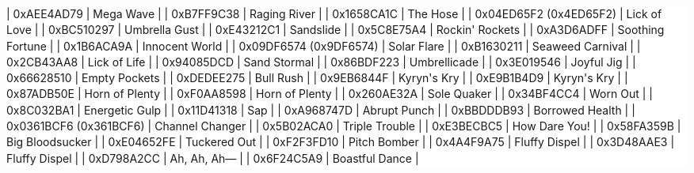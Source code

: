 | 0xAEE4AD79 | Mega Wave |
| 0xB7FF9C38 | Raging River |
| 0x1658CA1C | The Hose |
| 0x04ED65F2 (0x4ED65F2) | Lick of Love |
| 0xBC510297 | Umbrella Gust |
| 0xE43212C1 | Sandslide |
| 0x5C8E75A4 | Rockin' Rockets |
| 0xA3D6ADFF | Soothing Fortune |
| 0x1B6ACA9A | Innocent World |
| 0x09DF6574 (0x9DF6574) | Solar Flare |
| 0xB1630211 | Seaweed Carnival |
| 0x2CB43AA8 | Lick of Life |
| 0x94085DCD | Sand Stormal |
| 0x86BDF223 | Umbrellicade |
| 0x3E019546 | Joyful Jig |
| 0x66628510 | Empty Pockets |
| 0xDEDEE275 | Bull Rush |
| 0x9EB6844F | Kyryn's Kry |
| 0xE9B1B4D9 | Kyryn's Kry |
| 0x87ADB50E | Horn of Plenty |
| 0xF0AA8598 | Horn of Plenty |
| 0x260AE32A | Sole Quaker |
| 0x34BF4CC4 | Worn Out |
| 0x8C032BA1 | Energetic Gulp |
| 0x11D41318 | Sap |
| 0xA968747D | Abrupt Punch |
| 0xBBDDDB93 | Borrowed Health |
| 0x0361BCF6 (0x361BCF6) | Channel Changer |
| 0x5B02ACA0 | Triple Trouble |
| 0xE3BECBC5 | How Dare You! |
| 0x58FA359B | Big Bloodsucker |
| 0xE04652FE | Tuckered Out |
| 0xF2F3FD10 | Pitch Bomber |
| 0x4A4F9A75 | Fluffy Dispel |
| 0x3D48AAE3 | Fluffy Dispel |
| 0xD798A2CC | Ah, Ah, Ah— |
| 0x6F24C5A9 | Boastful Dance |